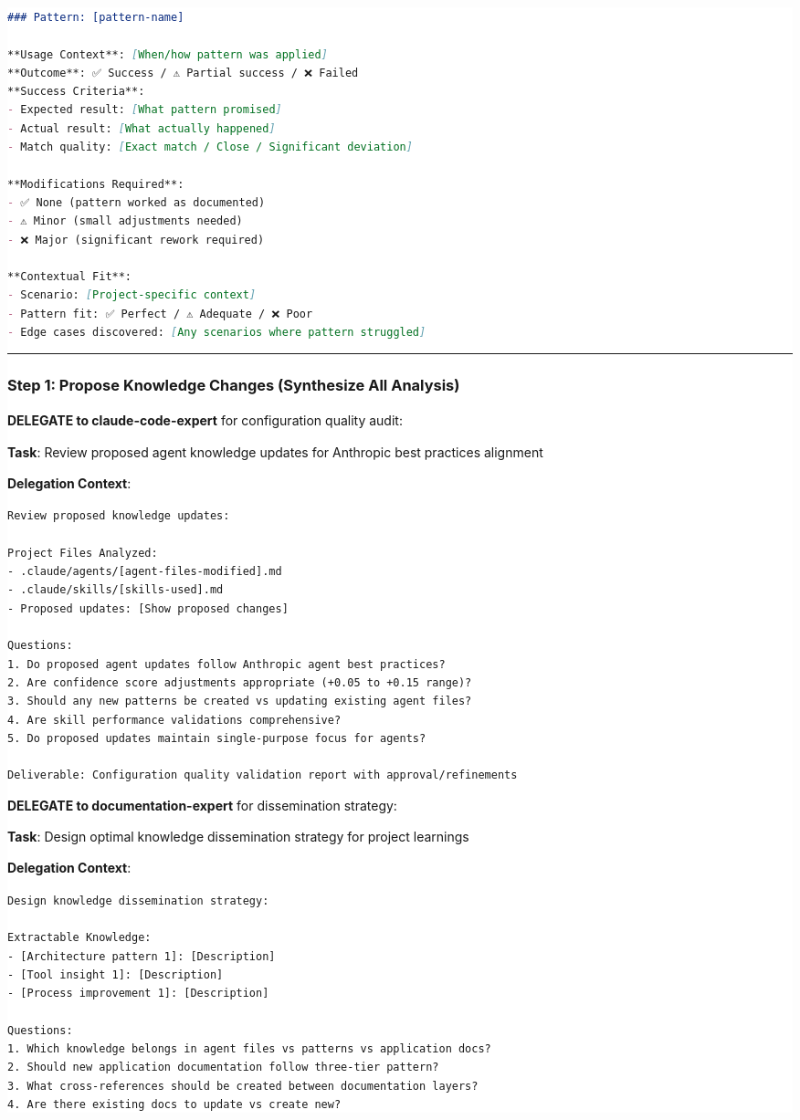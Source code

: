 ```markdown
### Pattern: [pattern-name]

**Usage Context**: [When/how pattern was applied]
**Outcome**: ✅ Success / ⚠️ Partial success / ❌ Failed
**Success Criteria**:
- Expected result: [What pattern promised]
- Actual result: [What actually happened]
- Match quality: [Exact match / Close / Significant deviation]

**Modifications Required**:
- ✅ None (pattern worked as documented)
- ⚠️ Minor (small adjustments needed)
- ❌ Major (significant rework required)

**Contextual Fit**:
- Scenario: [Project-specific context]
- Pattern fit: ✅ Perfect / ⚠️ Adequate / ❌ Poor
- Edge cases discovered: [Any scenarios where pattern struggled]
```

---

### Step 1: Propose Knowledge Changes (Synthesize All Analysis)

**DELEGATE to claude-code-expert** for configuration quality audit:

**Task**: Review proposed agent knowledge updates for Anthropic best practices alignment

**Delegation Context**:
```
Review proposed knowledge updates:

Project Files Analyzed:
- .claude/agents/[agent-files-modified].md
- .claude/skills/[skills-used].md
- Proposed updates: [Show proposed changes]

Questions:
1. Do proposed agent updates follow Anthropic agent best practices?
2. Are confidence score adjustments appropriate (+0.05 to +0.15 range)?
3. Should any new patterns be created vs updating existing agent files?
4. Are skill performance validations comprehensive?
5. Do proposed updates maintain single-purpose focus for agents?

Deliverable: Configuration quality validation report with approval/refinements
```

**DELEGATE to documentation-expert** for dissemination strategy:

**Task**: Design optimal knowledge dissemination strategy for project learnings

**Delegation Context**:
```
Design knowledge dissemination strategy:

Extractable Knowledge:
- [Architecture pattern 1]: [Description]
- [Tool insight 1]: [Description]
- [Process improvement 1]: [Description]

Questions:
1. Which knowledge belongs in agent files vs patterns vs application docs?
2. Should new application documentation follow three-tier pattern?
3. What cross-references should be created between documentation layers?
4. Are there existing docs to update vs create new?
```